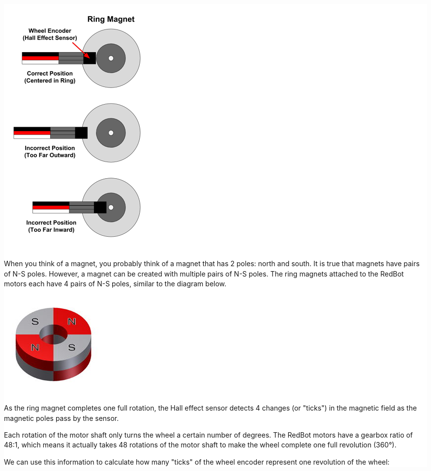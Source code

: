 ![](../../.gitbook/assets/encoder-position%20%281%29.png)

When you think of a magnet, you probably think of a magnet that has 2 poles: north and south. It is true that magnets have pairs of N-S poles. However, a magnet can be created with multiple pairs of N-S poles. The ring magnets attached to the RedBot motors each have 4 pairs of N-S poles, similar to the diagram below.

![](../../.gitbook/assets/ring-magnet.jpg)

As the ring magnet completes one full rotation, the Hall effect sensor detects 4 changes \(or "ticks"\) in the magnetic field as the magnetic poles pass by the sensor.

Each rotation of the motor shaft only turns the wheel a certain number of degrees. The RedBot motors have a gearbox ratio of 48:1, which means it actually takes 48 rotations of the motor shaft to make the wheel complete one full revolution \(360°\).

We can use this information to calculate how many "ticks" of the wheel encoder represent one revolution of the wheel:
